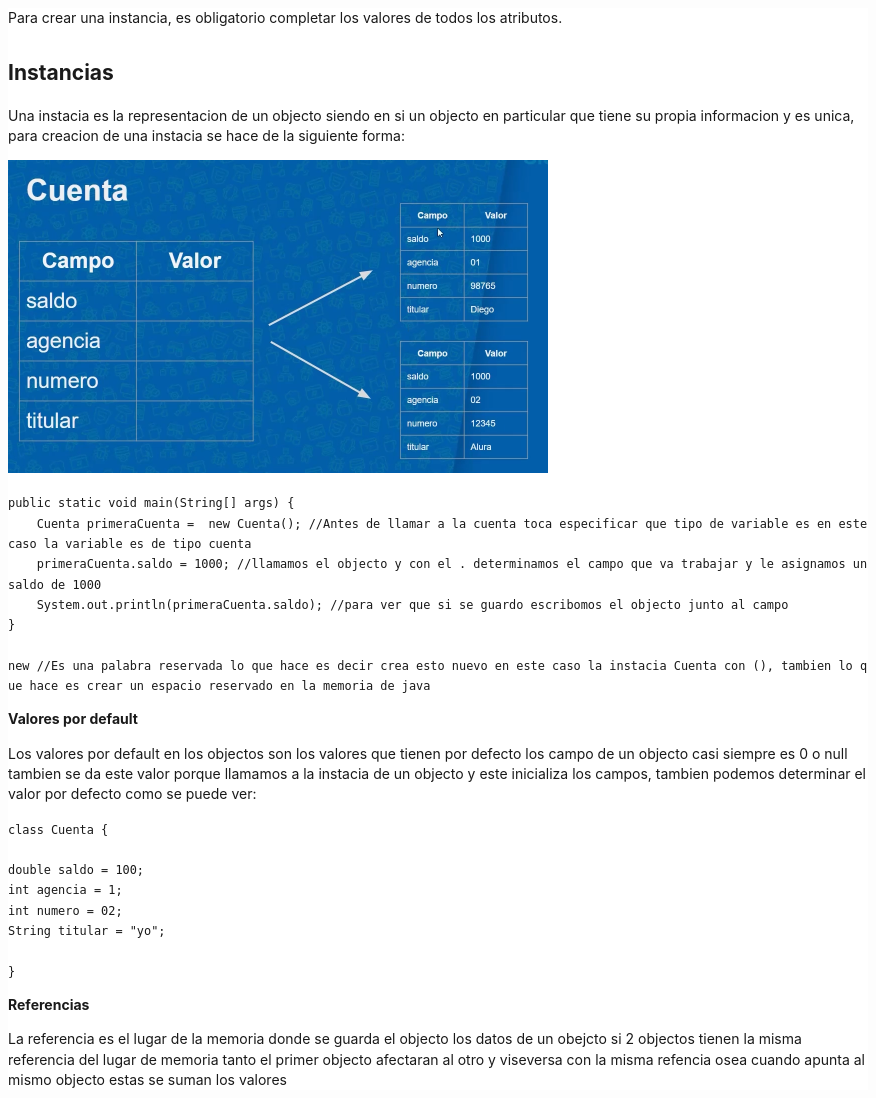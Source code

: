 Para crear una instancia, es obligatorio completar los valores de todos los atributos.

## Instancias

Una instacia es la representacion de un objecto siendo en si un objecto en particular que tiene su propia informacion y es unica, para creacion de una instacia se hace de la siguiente forma:

![img](./Instancias.png)

    public static void main(String[] args) { 
        Cuenta primeraCuenta =  new Cuenta(); //Antes de llamar a la cuenta toca especificar que tipo de variable es en este caso la variable es de tipo cuenta
        primeraCuenta.saldo = 1000; //llamamos el objecto y con el . determinamos el campo que va trabajar y le asignamos un saldo de 1000
        System.out.println(primeraCuenta.saldo); //para ver que si se guardo escribomos el objecto junto al campo
    }

    new //Es una palabra reservada lo que hace es decir crea esto nuevo en este caso la instacia Cuenta con (), tambien lo que hace es crear un espacio reservado en la memoria de java


**Valores por default**

Los valores por default en los objectos son los valores que tienen por defecto los campo de un objecto casi siempre es 0 o null tambien se da este valor porque llamamos a la instacia de un objecto y este inicializa los campos, tambien podemos determinar el valor por defecto como se puede ver:

    class Cuenta {

    double saldo = 100; 
    int agencia = 1;
    int numero = 02;
    String titular = "yo";

    }

**Referencias**

La referencia es el lugar de la memoria donde se guarda el objecto los datos de un obejcto si 2 objectos tienen la misma referencia del lugar de memoria tanto el primer objecto afectaran al otro y viseversa con la misma refencia osea cuando apunta al mismo objecto estas se suman los valores
